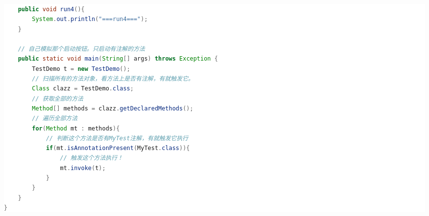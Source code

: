 ~~~java
    public void run4(){
        System.out.println("===run4===");
    }

    // 自己模拟那个启动按钮。只启动有注解的方法
    public static void main(String[] args) throws Exception {
        TestDemo t = new TestDemo();
        // 扫描所有的方法对象，看方法上是否有注解，有就触发它。
        Class clazz = TestDemo.class;
        // 获取全部的方法
        Method[] methods = clazz.getDeclaredMethods();
        // 遍历全部方法
        for(Method mt : methods){
            // 判断这个方法是否有MyTest注解，有就触发它执行
            if(mt.isAnnotationPresent(MyTest.class)){
                // 触发这个方法执行！
                mt.invoke(t);
            }
        }
    }
}
~~~







